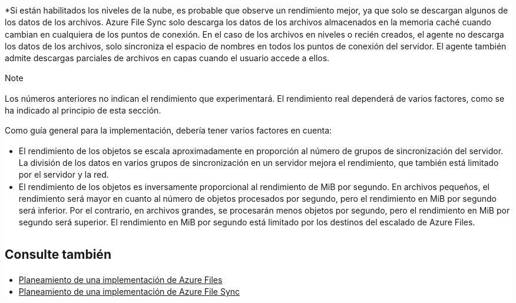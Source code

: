 *Si están habilitados los niveles de la nube, es probable que observe un rendimiento mejor, ya que solo se descargan algunos de los datos de los archivos. Azure File Sync solo descarga los datos de los archivos almacenados en la memoria caché cuando cambian en cualquiera de los puntos de conexión. En el caso de los archivos en niveles o recién creados, el agente no descarga los datos de los archivos, solo sincroniza el espacio de nombres en todos los puntos de conexión del servidor. El agente también admite descargas parciales de archivos en capas cuando el usuario accede a ellos. 

> [!Note]  
> Los números anteriores no indican el rendimiento que experimentará. El rendimiento real dependerá de varios factores, como se ha indicado al principio de esta sección.

Como guía general para la implementación, debería tener varios factores en cuenta:

- El rendimiento de los objetos se escala aproximadamente en proporción al número de grupos de sincronización del servidor. La división de los datos en varios grupos de sincronización en un servidor mejora el rendimiento, que también está limitado por el servidor y la red.
- El rendimiento de los objetos es inversamente proporcional al rendimiento de MiB por segundo. En archivos pequeños, el rendimiento será mayor en cuanto al número de objetos procesados por segundo, pero el rendimiento en MiB por segundo será inferior. Por el contrario, en archivos grandes, se procesarán menos objetos por segundo, pero el rendimiento en MiB por segundo será superior. El rendimiento en MiB por segundo está limitado por los destinos del escalado de Azure Files.

## <a name="see-also"></a>Consulte también
- [Planeamiento de una implementación de Azure Files](storage-files-planning.md)
- [Planeamiento de una implementación de Azure File Sync](../file-sync/file-sync-planning.md)
